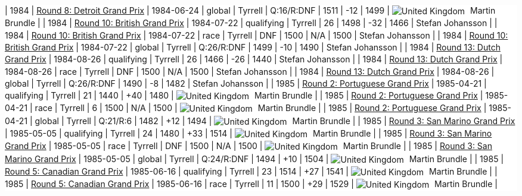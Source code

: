 | 1984 | [Round 8: Detroit Grand Prix](../results/1984-season-report.md#round-8-detroit-grand-prix) | 1984-06-24 | global | Tyrrell | Q:16/R:DNF | 1511 | -12 | 1499 | <img src="https://upload.wikimedia.org/wikipedia/commons/thumb/8/83/Flag_of_the_United_Kingdom_%283-5%29.svg/512px-Flag_of_the_United_Kingdom_%283-5%29.svg.png?20250726143817" alt="United Kingdom" width="20" height="auto" style="vertical-align: middle; margin-right: 5px;" onerror="this.outerHTML='🇬🇧'; this.style.marginRight='5px';"/> Martin Brundle |
| 1984 | [Round 10: British Grand Prix](../results/1984-season-report.md#round-10-british-grand-prix) | 1984-07-22 | qualifying | Tyrrell | 26 | 1498 | -32 | 1466 | Stefan Johansson |
| 1984 | [Round 10: British Grand Prix](../results/1984-season-report.md#round-10-british-grand-prix) | 1984-07-22 | race | Tyrrell | DNF | 1500 | N/A | 1500 | Stefan Johansson |
| 1984 | [Round 10: British Grand Prix](../results/1984-season-report.md#round-10-british-grand-prix) | 1984-07-22 | global | Tyrrell | Q:26/R:DNF | 1499 | -10 | 1490 | Stefan Johansson |
| 1984 | [Round 13: Dutch Grand Prix](../results/1984-season-report.md#round-13-dutch-grand-prix) | 1984-08-26 | qualifying | Tyrrell | 26 | 1466 | -26 | 1440 | Stefan Johansson |
| 1984 | [Round 13: Dutch Grand Prix](../results/1984-season-report.md#round-13-dutch-grand-prix) | 1984-08-26 | race | Tyrrell | DNF | 1500 | N/A | 1500 | Stefan Johansson |
| 1984 | [Round 13: Dutch Grand Prix](../results/1984-season-report.md#round-13-dutch-grand-prix) | 1984-08-26 | global | Tyrrell | Q:26/R:DNF | 1490 | -8 | 1482 | Stefan Johansson |
| 1985 | [Round 2: Portuguese Grand Prix](../results/1985-season-report.md#round-2-portuguese-grand-prix) | 1985-04-21 | qualifying | Tyrrell | 21 | 1440 | +40 | 1480 | <img src="https://upload.wikimedia.org/wikipedia/commons/thumb/8/83/Flag_of_the_United_Kingdom_%283-5%29.svg/512px-Flag_of_the_United_Kingdom_%283-5%29.svg.png?20250726143817" alt="United Kingdom" width="20" height="auto" style="vertical-align: middle; margin-right: 5px;" onerror="this.outerHTML='🇬🇧'; this.style.marginRight='5px';"/> Martin Brundle |
| 1985 | [Round 2: Portuguese Grand Prix](../results/1985-season-report.md#round-2-portuguese-grand-prix) | 1985-04-21 | race | Tyrrell | 6 | 1500 | N/A | 1500 | <img src="https://upload.wikimedia.org/wikipedia/commons/thumb/8/83/Flag_of_the_United_Kingdom_%283-5%29.svg/512px-Flag_of_the_United_Kingdom_%283-5%29.svg.png?20250726143817" alt="United Kingdom" width="20" height="auto" style="vertical-align: middle; margin-right: 5px;" onerror="this.outerHTML='🇬🇧'; this.style.marginRight='5px';"/> Martin Brundle |
| 1985 | [Round 2: Portuguese Grand Prix](../results/1985-season-report.md#round-2-portuguese-grand-prix) | 1985-04-21 | global | Tyrrell | Q:21/R:6 | 1482 | +12 | 1494 | <img src="https://upload.wikimedia.org/wikipedia/commons/thumb/8/83/Flag_of_the_United_Kingdom_%283-5%29.svg/512px-Flag_of_the_United_Kingdom_%283-5%29.svg.png?20250726143817" alt="United Kingdom" width="20" height="auto" style="vertical-align: middle; margin-right: 5px;" onerror="this.outerHTML='🇬🇧'; this.style.marginRight='5px';"/> Martin Brundle |
| 1985 | [Round 3: San Marino Grand Prix](../results/1985-season-report.md#round-3-san-marino-grand-prix) | 1985-05-05 | qualifying | Tyrrell | 24 | 1480 | +33 | 1514 | <img src="https://upload.wikimedia.org/wikipedia/commons/thumb/8/83/Flag_of_the_United_Kingdom_%283-5%29.svg/512px-Flag_of_the_United_Kingdom_%283-5%29.svg.png?20250726143817" alt="United Kingdom" width="20" height="auto" style="vertical-align: middle; margin-right: 5px;" onerror="this.outerHTML='🇬🇧'; this.style.marginRight='5px';"/> Martin Brundle |
| 1985 | [Round 3: San Marino Grand Prix](../results/1985-season-report.md#round-3-san-marino-grand-prix) | 1985-05-05 | race | Tyrrell | DNF | 1500 | N/A | 1500 | <img src="https://upload.wikimedia.org/wikipedia/commons/thumb/8/83/Flag_of_the_United_Kingdom_%283-5%29.svg/512px-Flag_of_the_United_Kingdom_%283-5%29.svg.png?20250726143817" alt="United Kingdom" width="20" height="auto" style="vertical-align: middle; margin-right: 5px;" onerror="this.outerHTML='🇬🇧'; this.style.marginRight='5px';"/> Martin Brundle |
| 1985 | [Round 3: San Marino Grand Prix](../results/1985-season-report.md#round-3-san-marino-grand-prix) | 1985-05-05 | global | Tyrrell | Q:24/R:DNF | 1494 | +10 | 1504 | <img src="https://upload.wikimedia.org/wikipedia/commons/thumb/8/83/Flag_of_the_United_Kingdom_%283-5%29.svg/512px-Flag_of_the_United_Kingdom_%283-5%29.svg.png?20250726143817" alt="United Kingdom" width="20" height="auto" style="vertical-align: middle; margin-right: 5px;" onerror="this.outerHTML='🇬🇧'; this.style.marginRight='5px';"/> Martin Brundle |
| 1985 | [Round 5: Canadian Grand Prix](../results/1985-season-report.md#round-5-canadian-grand-prix) | 1985-06-16 | qualifying | Tyrrell | 23 | 1514 | +27 | 1541 | <img src="https://upload.wikimedia.org/wikipedia/commons/thumb/8/83/Flag_of_the_United_Kingdom_%283-5%29.svg/512px-Flag_of_the_United_Kingdom_%283-5%29.svg.png?20250726143817" alt="United Kingdom" width="20" height="auto" style="vertical-align: middle; margin-right: 5px;" onerror="this.outerHTML='🇬🇧'; this.style.marginRight='5px';"/> Martin Brundle |
| 1985 | [Round 5: Canadian Grand Prix](../results/1985-season-report.md#round-5-canadian-grand-prix) | 1985-06-16 | race | Tyrrell | 11 | 1500 | +29 | 1529 | <img src="https://upload.wikimedia.org/wikipedia/commons/thumb/8/83/Flag_of_the_United_Kingdom_%283-5%29.svg/512px-Flag_of_the_United_Kingdom_%283-5%29.svg.png?20250726143817" alt="United Kingdom" width="20" height="auto" style="vertical-align: middle; margin-right: 5px;" onerror="this.outerHTML='🇬🇧'; this.style.marginRight='5px';"/> Martin Brundle |